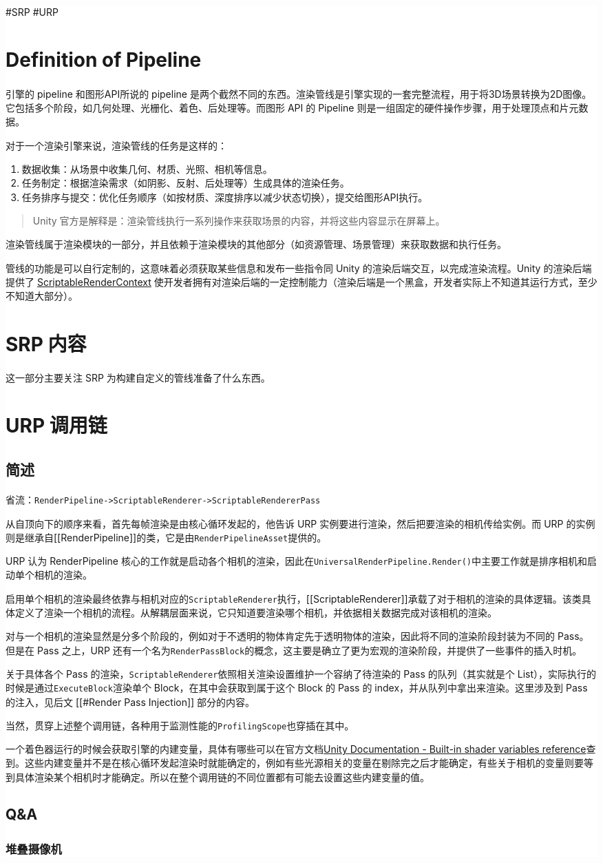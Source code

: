 #SRP #URP
# Definition of Pipeline

引擎的 pipeline 和图形API所说的 pipeline 是两个截然不同的东西。渲染管线是引擎实现的一套完整流程，用于将3D场景转换为2D图像。它包括多个阶段，如几何处理、光栅化、着色、后处理等。而图形 API 的 Pipeline 则是一组固定的硬件操作步骤，用于处理顶点和片元数据。

对于一个渲染引擎来说，渲染管线的任务是这样的：

1. 数据收集：从场景中收集几何、材质、光照、相机等信息。
2. 任务制定：根据渲染需求（如阴影、反射、后处理等）生成具体的渲染任务。
3. 任务排序与提交：优化任务顺序（如按材质、深度排序以减少状态切换），提交给图形API执行。

> Unity 官方是解释是：渲染管线执行一系列操作来获取场景的内容，并将这些内容显示在屏幕上。

渲染管线属于渲染模块的一部分，并且依赖于渲染模块的其他部分（如资源管理、场景管理）来获取数据和执行任务。

管线的功能是可以自行定制的，这意味着必须获取某些信息和发布一些指令同 Unity 的渲染后端交互，以完成渲染流程。Unity 的渲染后端提供了 [ScriptableRenderContext](https://docs.unity3d.com/ScriptReference/Rendering.ScriptableRenderContext.html) 使开发者拥有对渲染后端的一定控制能力（渲染后端是一个黑盒，开发者实际上不知道其运行方式，至少不知道大部分）。
# SRP 内容

这一部分主要关注 SRP 为构建自定义的管线准备了什么东西。
# URP 调用链

## 简述

省流：`RenderPipeline->ScriptableRenderer->ScriptableRendererPass`

从自顶向下的顺序来看，首先每帧渲染是由核心循环发起的，他告诉 URP 实例要进行渲染，然后把要渲染的相机传给实例。而 URP 的实例则是继承自[[RenderPipeline]]的类，它是由`RenderPipelineAsset`提供的。

URP 认为 RenderPipeline 核心的工作就是启动各个相机的渲染，因此在`UniversalRenderPipeline.Render()`中主要工作就是排序相机和启动单个相机的渲染。

启用单个相机的渲染最终依靠与相机对应的`ScriptableRenderer`执行，[[ScriptableRenderer]]承载了对于相机的渲染的具体逻辑。该类具体定义了渲染一个相机的流程。从解耦层面来说，它只知道要渲染哪个相机，并依据相关数据完成对该相机的渲染。

对与一个相机的渲染显然是分多个阶段的，例如对于不透明的物体肯定先于透明物体的渲染，因此将不同的渲染阶段封装为不同的 Pass。但是在 Pass 之上，URP 还有一个名为`RenderPassBlock`的概念，这主要是确立了更为宏观的渲染阶段，并提供了一些事件的插入时机。

关于具体各个 Pass 的渲染，`ScriptableRenderer`依照相关渲染设置维护一个容纳了待渲染的 Pass 的队列（其实就是个 List），实际执行的时候是通过`ExecuteBlock`渲染单个 Block，在其中会获取到属于这个 Block 的 Pass 的 index，并从队列中拿出来渲染。这里涉及到 Pass 的注入，见后文 [[#Render Pass Injection]] 部分的内容。

当然，贯穿上述整个调用链，各种用于监测性能的`ProfilingScope`也穿插在其中。

一个着色器运行的时候会获取引擎的内建变量，具体有哪些可以在官方文档[Unity Documentation - Built-in shader variables reference](https://docs.unity3d.com/Manual/SL-UnityShaderVariables.html)查到。这些内建变量并不是在核心循环发起渲染时就能确定的，例如有些光源相关的变量在剔除完之后才能确定，有些关于相机的变量则要等到具体渲染某个相机时才能确定。所以在整个调用链的不同位置都有可能去设置这些内建变量的值。
## Q&A

### 堆叠摄像机
